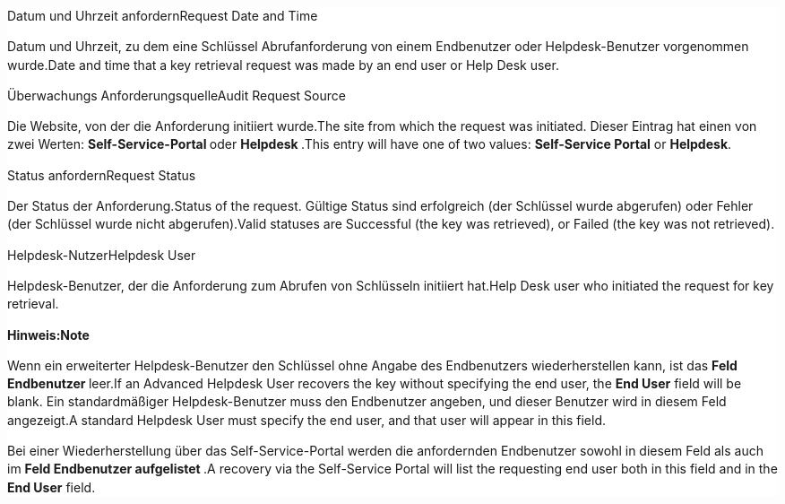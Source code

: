 <tr class="odd">
<td align="left"><p><span data-ttu-id="f75a4-238">Datum und Uhrzeit anfordern</span><span class="sxs-lookup"><span data-stu-id="f75a4-238">Request Date and Time</span></span></p></td>
<td align="left"><p><span data-ttu-id="f75a4-239">Datum und Uhrzeit, zu dem eine Schlüssel Abrufanforderung von einem Endbenutzer oder Helpdesk-Benutzer vorgenommen wurde.</span><span class="sxs-lookup"><span data-stu-id="f75a4-239">Date and time that a key retrieval request was made by an end user or Help Desk user.</span></span></p></td>
</tr>
<tr class="even">
<td align="left"><p><span data-ttu-id="f75a4-240">Überwachungs Anforderungsquelle</span><span class="sxs-lookup"><span data-stu-id="f75a4-240">Audit Request Source</span></span></p></td>
<td align="left"><p><span data-ttu-id="f75a4-241">Die Website, von der die Anforderung initiiert wurde.</span><span class="sxs-lookup"><span data-stu-id="f75a4-241">The site from which the request was initiated.</span></span> <span data-ttu-id="f75a4-242">Dieser Eintrag hat einen von zwei Werten: <strong> Self-Service-Portal </strong> oder <strong> Helpdesk </strong> .</span><span class="sxs-lookup"><span data-stu-id="f75a4-242">This entry will have one of two values: <strong>Self-Service Portal</strong> or <strong>Helpdesk</strong>.</span></span></p></td>
</tr>
<tr class="odd">
<td align="left"><p><span data-ttu-id="f75a4-243">Status anfordern</span><span class="sxs-lookup"><span data-stu-id="f75a4-243">Request Status</span></span></p></td>
<td align="left"><p><span data-ttu-id="f75a4-244">Der Status der Anforderung.</span><span class="sxs-lookup"><span data-stu-id="f75a4-244">Status of the request.</span></span> <span data-ttu-id="f75a4-245">Gültige Status sind erfolgreich (der Schlüssel wurde abgerufen) oder Fehler (der Schlüssel wurde nicht abgerufen).</span><span class="sxs-lookup"><span data-stu-id="f75a4-245">Valid statuses are Successful (the key was retrieved), or Failed (the key was not retrieved).</span></span></p></td>
</tr>
<tr class="even">
<td align="left"><p><span data-ttu-id="f75a4-246">Helpdesk-Nutzer</span><span class="sxs-lookup"><span data-stu-id="f75a4-246">Helpdesk User</span></span></p></td>
<td align="left"><p><span data-ttu-id="f75a4-247">Helpdesk-Benutzer, der die Anforderung zum Abrufen von Schlüsseln initiiert hat.</span><span class="sxs-lookup"><span data-stu-id="f75a4-247">Help Desk user who initiated the request for key retrieval.</span></span></p>
<div class="alert">
<strong><span data-ttu-id="f75a4-248">Hinweis:</span><span class="sxs-lookup"><span data-stu-id="f75a4-248">Note</span></span></strong><br/><p><span data-ttu-id="f75a4-249">Wenn ein erweiterter Helpdesk-Benutzer den Schlüssel ohne Angabe des Endbenutzers wiederherstellen kann, ist das <strong> Feld Endbenutzer </strong> leer.</span><span class="sxs-lookup"><span data-stu-id="f75a4-249">If an Advanced Helpdesk User recovers the key without specifying the end user, the <strong>End User</strong> field will be blank.</span></span> <span data-ttu-id="f75a4-250">Ein standardmäßiger Helpdesk-Benutzer muss den Endbenutzer angeben, und dieser Benutzer wird in diesem Feld angezeigt.</span><span class="sxs-lookup"><span data-stu-id="f75a4-250">A standard Helpdesk User must specify the end user, and that user will appear in this field.</span></span></p>
<p><span data-ttu-id="f75a4-251">Bei einer Wiederherstellung über das Self-Service-Portal werden die anfordernden Endbenutzer sowohl in diesem Feld als auch im <strong> Feld Endbenutzer aufgelistet </strong> .</span><span class="sxs-lookup"><span data-stu-id="f75a4-251">A recovery via the Self-Service Portal will list the requesting end user both in this field and in the <strong>End User</strong> field.</span></span></p>
</div>
<div>
